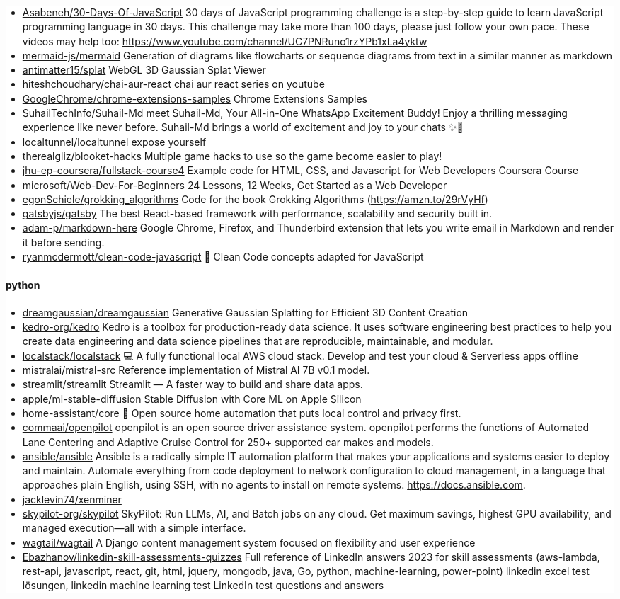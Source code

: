 * [Asabeneh/30-Days-Of-JavaScript](https://github.com/Asabeneh/30-Days-Of-JavaScript) 30 days of JavaScript programming challenge is a step-by-step guide to learn JavaScript programming language in 30 days. This challenge may take more than 100 days, please just follow your own pace. These videos may help too: https://www.youtube.com/channel/UC7PNRuno1rzYPb1xLa4yktw
* [mermaid-js/mermaid](https://github.com/mermaid-js/mermaid) Generation of diagrams like flowcharts or sequence diagrams from text in a similar manner as markdown
* [antimatter15/splat](https://github.com/antimatter15/splat) WebGL 3D Gaussian Splat Viewer
* [hiteshchoudhary/chai-aur-react](https://github.com/hiteshchoudhary/chai-aur-react) chai aur react series on youtube
* [GoogleChrome/chrome-extensions-samples](https://github.com/GoogleChrome/chrome-extensions-samples) Chrome Extensions Samples
* [SuhailTechInfo/Suhail-Md](https://github.com/SuhailTechInfo/Suhail-Md) meet Suhail-Md, Your All-in-One WhatsApp Excitement Buddy! Enjoy a thrilling messaging experience like never before. Suhail-Md brings a world of excitement and joy to your chats ✨🤖
* [localtunnel/localtunnel](https://github.com/localtunnel/localtunnel) expose yourself
* [therealgliz/blooket-hacks](https://github.com/therealgliz/blooket-hacks) Multiple game hacks to use so the game become easier to play!
* [jhu-ep-coursera/fullstack-course4](https://github.com/jhu-ep-coursera/fullstack-course4) Example code for HTML, CSS, and Javascript for Web Developers Coursera Course
* [microsoft/Web-Dev-For-Beginners](https://github.com/microsoft/Web-Dev-For-Beginners) 24 Lessons, 12 Weeks, Get Started as a Web Developer
* [egonSchiele/grokking_algorithms](https://github.com/egonSchiele/grokking_algorithms) Code for the book Grokking Algorithms (https://amzn.to/29rVyHf)
* [gatsbyjs/gatsby](https://github.com/gatsbyjs/gatsby) The best React-based framework with performance, scalability and security built in.
* [adam-p/markdown-here](https://github.com/adam-p/markdown-here) Google Chrome, Firefox, and Thunderbird extension that lets you write email in Markdown and render it before sending.
* [ryanmcdermott/clean-code-javascript](https://github.com/ryanmcdermott/clean-code-javascript) 🛁 Clean Code concepts adapted for JavaScript

#### python
* [dreamgaussian/dreamgaussian](https://github.com/dreamgaussian/dreamgaussian) Generative Gaussian Splatting for Efficient 3D Content Creation
* [kedro-org/kedro](https://github.com/kedro-org/kedro) Kedro is a toolbox for production-ready data science. It uses software engineering best practices to help you create data engineering and data science pipelines that are reproducible, maintainable, and modular.
* [localstack/localstack](https://github.com/localstack/localstack) 💻 A fully functional local AWS cloud stack. Develop and test your cloud & Serverless apps offline
* [mistralai/mistral-src](https://github.com/mistralai/mistral-src) Reference implementation of Mistral AI 7B v0.1 model.
* [streamlit/streamlit](https://github.com/streamlit/streamlit) Streamlit — A faster way to build and share data apps.
* [apple/ml-stable-diffusion](https://github.com/apple/ml-stable-diffusion) Stable Diffusion with Core ML on Apple Silicon
* [home-assistant/core](https://github.com/home-assistant/core) 🏡 Open source home automation that puts local control and privacy first.
* [commaai/openpilot](https://github.com/commaai/openpilot) openpilot is an open source driver assistance system. openpilot performs the functions of Automated Lane Centering and Adaptive Cruise Control for 250+ supported car makes and models.
* [ansible/ansible](https://github.com/ansible/ansible) Ansible is a radically simple IT automation platform that makes your applications and systems easier to deploy and maintain. Automate everything from code deployment to network configuration to cloud management, in a language that approaches plain English, using SSH, with no agents to install on remote systems. https://docs.ansible.com.
* [jacklevin74/xenminer](https://github.com/jacklevin74/xenminer)
* [skypilot-org/skypilot](https://github.com/skypilot-org/skypilot) SkyPilot: Run LLMs, AI, and Batch jobs on any cloud. Get maximum savings, highest GPU availability, and managed execution—all with a simple interface.
* [wagtail/wagtail](https://github.com/wagtail/wagtail) A Django content management system focused on flexibility and user experience
* [Ebazhanov/linkedin-skill-assessments-quizzes](https://github.com/Ebazhanov/linkedin-skill-assessments-quizzes) Full reference of LinkedIn answers 2023 for skill assessments (aws-lambda, rest-api, javascript, react, git, html, jquery, mongodb, java, Go, python, machine-learning, power-point) linkedin excel test lösungen, linkedin machine learning test LinkedIn test questions and answers